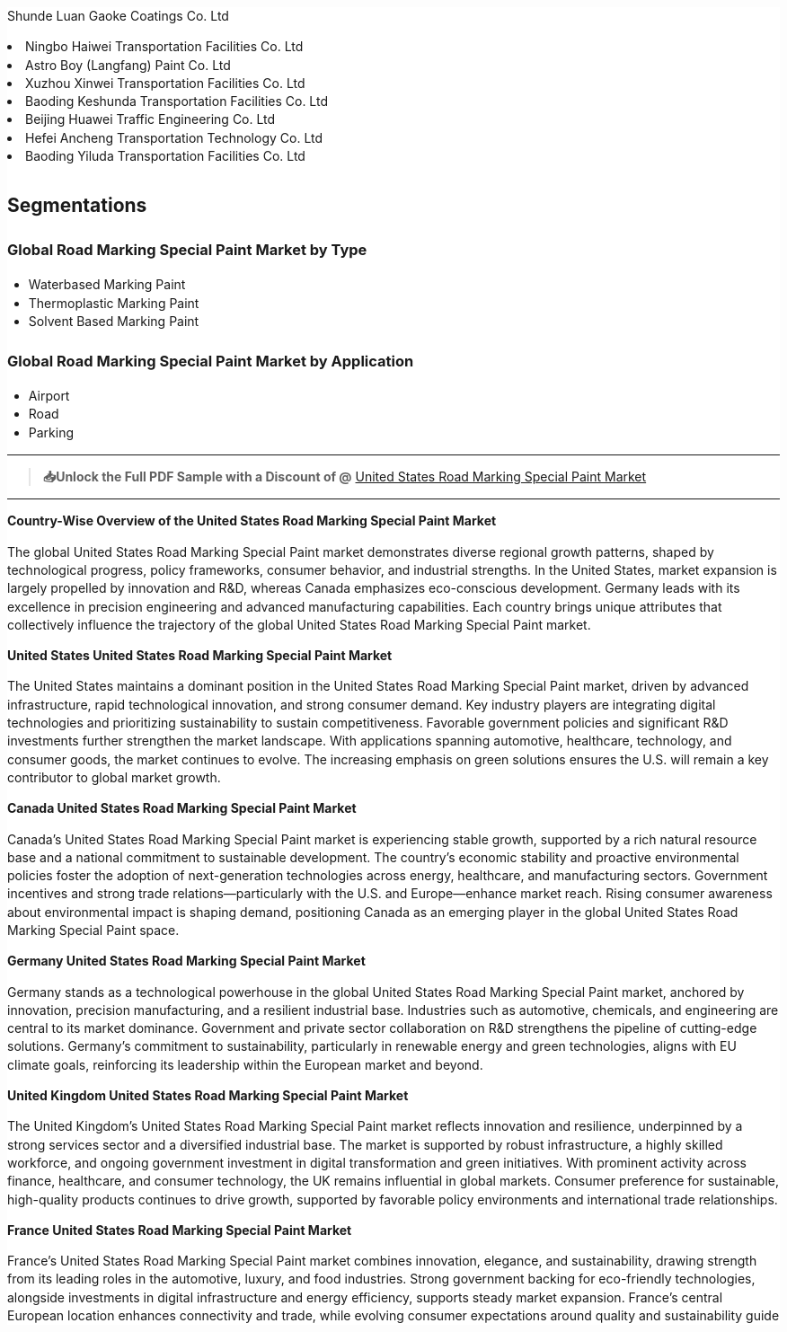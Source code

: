 Shunde Luan Gaoke Coatings Co. Ltd</li><li>Ningbo Haiwei Transportation Facilities Co. Ltd</li><li>Astro Boy (Langfang) Paint Co. Ltd</li><li>Xuzhou Xinwei Transportation Facilities Co. Ltd</li><li>Baoding Keshunda Transportation Facilities Co. Ltd</li><li>Beijing Huawei Traffic Engineering Co. Ltd</li><li>Hefei Ancheng Transportation Technology Co. Ltd</li><li>Baoding Yiluda Transportation Facilities Co. Ltd</li></ul></p><p><h2>Segmentations</h2><h3>Global Road Marking Special Paint Market by Type</h3><ul><li>Waterbased Marking Paint</li><li>Thermoplastic Marking Paint</li><li>Solvent Based Marking Paint</li></ul><h3>Global Road Marking Special Paint Market by Application</h3><ul><li>Airport</li><li>Road</li><li>Parking</li></ul></p><hr /><blockquote><p><strong>📥Unlock the Full PDF Sample with a Discount of @</strong> <a href="https://www.marketresearchintellect.com/ask-for-discount/?rid=931350&amp;utm_source=Github-April&amp;utm_medium=016">United States Road Marking Special Paint Market</a></p></blockquote><hr /><p class="" data-start="217" data-end="261"><strong data-start="217" data-end="261">Country-Wise Overview of the United States Road Marking Special Paint Market</strong></p><p class="" data-start="263" data-end="774">The global United States Road Marking Special Paint market demonstrates diverse regional growth patterns, shaped by technological progress, policy frameworks, consumer behavior, and industrial strengths. In the United States, market expansion is largely propelled by innovation and R&amp;D, whereas Canada emphasizes eco-conscious development. Germany leads with its excellence in precision engineering and advanced manufacturing capabilities. Each country brings unique attributes that collectively influence the trajectory of the global United States Road Marking Special Paint market.</p><p class="" data-start="776" data-end="1421"><strong data-start="776" data-end="805">United States United States Road Marking Special Paint Market</strong></p><p class="" data-start="776" data-end="1421">The United States maintains a dominant position in the United States Road Marking Special Paint market, driven by advanced infrastructure, rapid technological innovation, and strong consumer demand. Key industry players are integrating digital technologies and prioritizing sustainability to sustain competitiveness. Favorable government policies and significant R&amp;D investments further strengthen the market landscape. With applications spanning automotive, healthcare, technology, and consumer goods, the market continues to evolve. The increasing emphasis on green solutions ensures the U.S. will remain a key contributor to global market growth.</p><p class="" data-start="1423" data-end="2019"><strong data-start="1423" data-end="1445">Canada United States Road Marking Special Paint Market</strong></p><p class="" data-start="1423" data-end="2019">Canada&rsquo;s United States Road Marking Special Paint market is experiencing stable growth, supported by a rich natural resource base and a national commitment to sustainable development. The country&rsquo;s economic stability and proactive environmental policies foster the adoption of next-generation technologies across energy, healthcare, and manufacturing sectors. Government incentives and strong trade relations&mdash;particularly with the U.S. and Europe&mdash;enhance market reach. Rising consumer awareness about environmental impact is shaping demand, positioning Canada as an emerging player in the global United States Road Marking Special Paint space.</p><p class="" data-start="2021" data-end="2591"><strong data-start="2021" data-end="2044">Germany United States Road Marking Special Paint Market</strong></p><p class="" data-start="2021" data-end="2591">Germany stands as a technological powerhouse in the global United States Road Marking Special Paint market, anchored by innovation, precision manufacturing, and a resilient industrial base. Industries such as automotive, chemicals, and engineering are central to its market dominance. Government and private sector collaboration on R&amp;D strengthens the pipeline of cutting-edge solutions. Germany&rsquo;s commitment to sustainability, particularly in renewable energy and green technologies, aligns with EU climate goals, reinforcing its leadership within the European market and beyond.</p><p class="" data-start="2593" data-end="3221"><strong data-start="2593" data-end="2623">United Kingdom United States Road Marking Special Paint Market</strong></p><p class="" data-start="2593" data-end="3221">The United Kingdom&rsquo;s United States Road Marking Special Paint market reflects innovation and resilience, underpinned by a strong services sector and a diversified industrial base. The market is supported by robust infrastructure, a highly skilled workforce, and ongoing government investment in digital transformation and green initiatives. With prominent activity across finance, healthcare, and consumer technology, the UK remains influential in global markets. Consumer preference for sustainable, high-quality products continues to drive growth, supported by favorable policy environments and international trade relationships.</p><p class="" data-start="3223" data-end="3838"><strong data-start="3223" data-end="3245">France United States Road Marking Special Paint Market</strong></p><p class="" data-start="3223" data-end="3838">France&rsquo;s United States Road Marking Special Paint market combines innovation, elegance, and sustainability, drawing strength from its leading roles in the automotive, luxury, and food industries. Strong government backing for eco-friendly technologies, alongside investments in digital infrastructure and energy efficiency, supports steady market expansion. France&rsquo;s central European location enhances connectivity and trade, while evolving consumer expectations around quality and sustainability guide